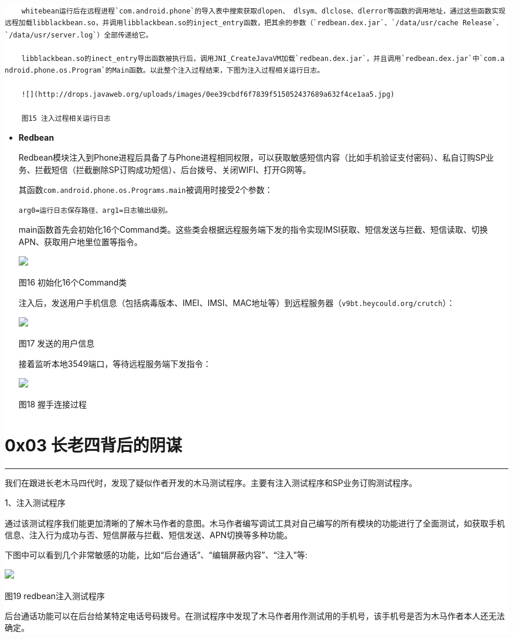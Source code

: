         whitebean运行后在远程进程`com.android.phone`的导入表中搜索获取dlopen、 dlsym、dlclose、dlerror等函数的调用地址，通过这些函数实现远程加载libblackbean.so，并调用libblackbean.so的inject_entry函数，把其余的参数（`redbean.dex.jar`、`/data/usr/cache Release`、`/data/usr/server.log`）全部传递给它。
        
        libblackbean.so的inect_entry导出函数被执行后，调用JNI_CreateJavaVM加载`redbean.dex.jar`，并且调用`redbean.dex.jar`中`com.android.phone.os.Program`的Main函数。以此整个注入过程结束，下图为注入过程相关运行日志。
        
        ![](http://drops.javaweb.org/uploads/images/0ee39cbdf6f7839f515052437689a632f4ce1aa5.jpg)
        
        图15 注入过程相关运行日志
        
*   **Redbean**
    
    Redbean模块注入到Phone进程后具备了与Phone进程相同权限，可以获取敏感短信内容（比如手机验证支付密码）、私自订购SP业务、拦截短信（拦截删除SP订购成功短信）、后台拨号、关闭WIFI、打开G网等。
    
    其函数`com.android.phone.os.Programs.main`被调用时接受2个参数：
    
    ```
    arg0=运行日志保存路径、arg1=日志输出级别。
    
    ```
    
    main函数首先会初始化16个Command类。这些类会根据远程服务端下发的指令实现IMSI获取、短信发送与拦截、短信读取、切换APN、获取用户地里位置等指令。
    
    ![](http://drops.javaweb.org/uploads/images/b46865ed7936dfb76cb474789f9ee136377d9c8f.jpg)
    
    图16 初始化16个Command类
    
    注入后，发送用户手机信息（包括病毒版本、IMEI、IMSI、MAC地址等）到远程服务器（`v9bt.heycould.org/crutch`）：
    
    ![](http://drops.javaweb.org/uploads/images/39f292a39145c409b24bfcb1fdecb6444dc10e83.jpg)
    
    图17 发送的用户信息
    
    接着监听本地3549端口，等待远程服务端下发指令：
    
    ![](http://drops.javaweb.org/uploads/images/e09db931f5ff88b5f024e2d69d0fd9cca1e5af7a.jpg)
    
    图18 握手连接过程
    

0x03 长老四背后的阴谋
=============

* * *

我们在跟进长老木马四代时，发现了疑似作者开发的木马测试程序。主要有注入测试程序和SP业务订购测试程序。

1、注入测试程序

通过该测试程序我们能更加清晰的了解木马作者的意图。木马作者编写调试工具对自己编写的所有模块的功能进行了全面测试，如获取手机信息、注入行为成功与否、短信屏蔽与拦截、短信发送、APN切换等多种功能。

下图中可以看到几个非常敏感的功能，比如“后台通话”、“编辑屏蔽内容”、“注入”等:

![](http://drops.javaweb.org/uploads/images/160099ccb73189eee72facbde445579f96624171.jpg)

图19 redbean注入测试程序

后台通话功能可以在后台给某特定电话号码拨号。在测试程序中发现了木马作者用作测试用的手机号，该手机号是否为木马作者本人还无法确定。
